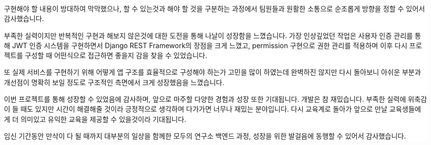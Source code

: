 <aside>구현해야 할 내용이 방대하여 막막했으나, 할 수 있는것과 해야 할 것을 구분하는 과정에서 팀원들과 원활한 소통으로 순조롭게 방향을 정할 수 있어서 감사했습니다.

부족한 실력이지만 반복적인 구현과 해보지 않은것에 대한 도전을 통해 나날이 성장함을 느꼈습니다.
가장 인상깊었던 작업은 사용자 인증 관리를 통해 JWT 인증 시스템을 구현하면서 Django REST Framework의 장점을 크게 느꼈고, permission 구현으로 권한 관리를 적용하며 이후 다시 프로젝트를 구성할 때 어떤식으로 접근하면 좋을지 감을 찾을 수 있었습니다.

또 실제 서비스를 구현하기 위해 어떻게 앱 구조를 효율적으로 구성해야 하는가 고민을 많이 하였는데 완벽하진 않지만 다시 돌아보니 아쉬운 부분과 개선점이 명확히 보일 정도로 구조적인 측면에서 크게 성장했음을 느꼈습니다.

이번 프로젝트를 통해 성장할 수 있었음에 감사하며, 앞으로 마주할 다양한 경험과 성장 또한 기대됩니다.
개발은 참 재밌습니다. 부족한 실력에 위축감이 들 때도 있지만 시간이 해결해줄 것이라 긍정적으로 생각하며 다가가면 너무나 재밌는 분야입니다.
다시 교육계로 돌아가 앞으로 만날 교육생들에게 더 의미있고 유익한 교육을 제공할 수 있을것이라 기대됩니다.

임신 기간동안 만삭이 다 될 때까지 대부분의 일상을 함께한 모두의 연구소 백엔드 과정, 성장을 위한 발걸음에 동행할 수 있어서 감사했습니다.</aside>
